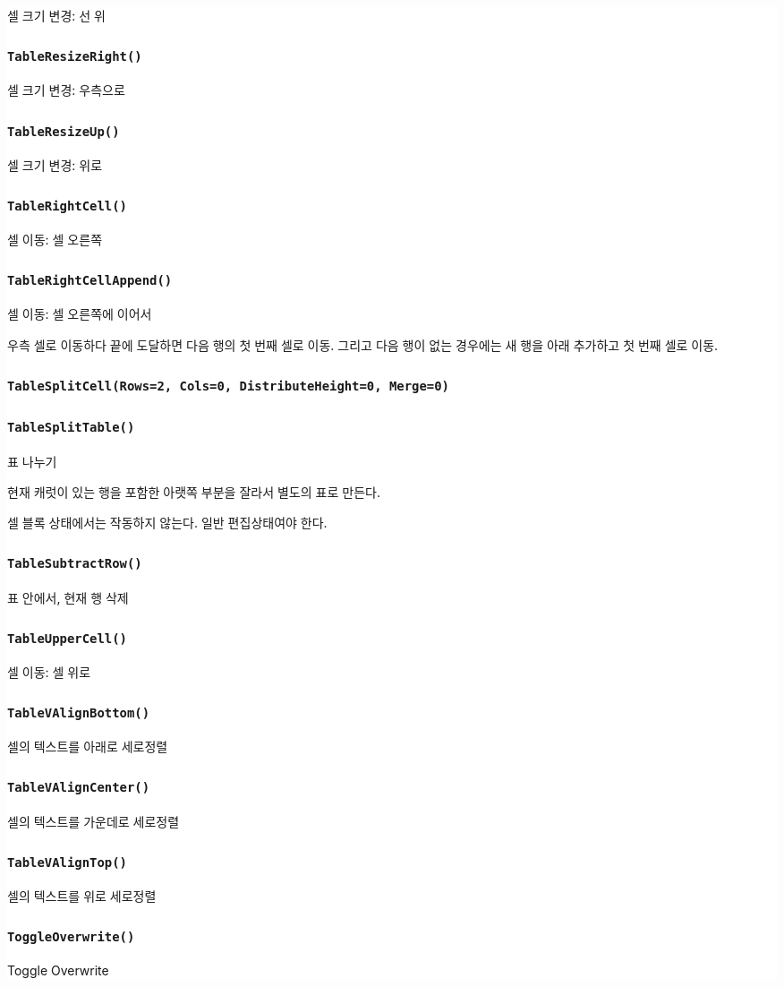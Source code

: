 셀 크기 변경: 선 위

### `TableResizeRight()`

셀 크기 변경: 우측으로

### `TableResizeUp()`

셀 크기 변경: 위로

### `TableRightCell()`

셀 이동: 셀 오른쪽

### `TableRightCellAppend()`

셀 이동: 셀 오른쪽에 이어서

우측 셀로 이동하다 끝에 도달하면 다음 행의 첫 번째 셀로 이동. 그리고 다음 행이 없는 경우에는 새 행을 아래 추가하고 첫 번째 셀로 이동.

### `TableSplitCell(Rows=2, Cols=0, DistributeHeight=0, Merge=0)`

### `TableSplitTable()`

표 나누기

현재 캐럿이 있는 행을 포함한 아랫쪽 부분을 잘라서 별도의 표로 만든다.

셀 블록 상태에서는 작동하지 않는다. 일반 편집상태여야 한다.

### `TableSubtractRow()`

표 안에서, 현재 행 삭제

### `TableUpperCell()`

셀 이동: 셀 위로

### `TableVAlignBottom()`

셀의 텍스트를 아래로 세로정렬

### `TableVAlignCenter()`

셀의 텍스트를 가운데로 세로정렬

### `TableVAlignTop()`

셀의 텍스트를 위로 세로정렬

### `ToggleOverwrite()`

Toggle Overwrite
